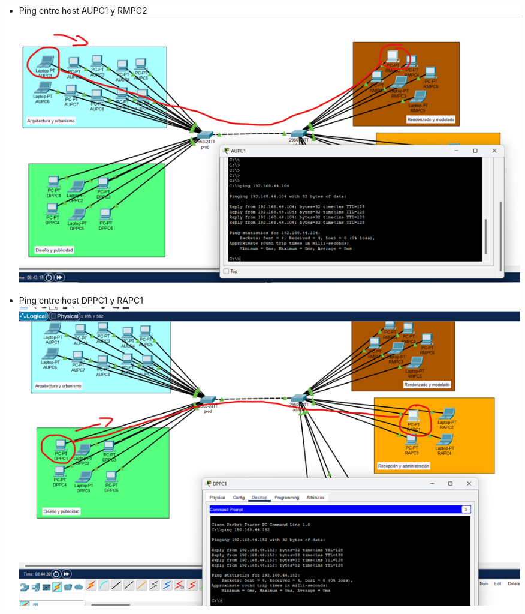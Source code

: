 -   Ping entre host AUPC1 y RMPC2
![alt text](imagenes/image-5.png)

-   Ping entre host DPPC1 y RAPC1
![alt text](imagenes/image-6.png)
